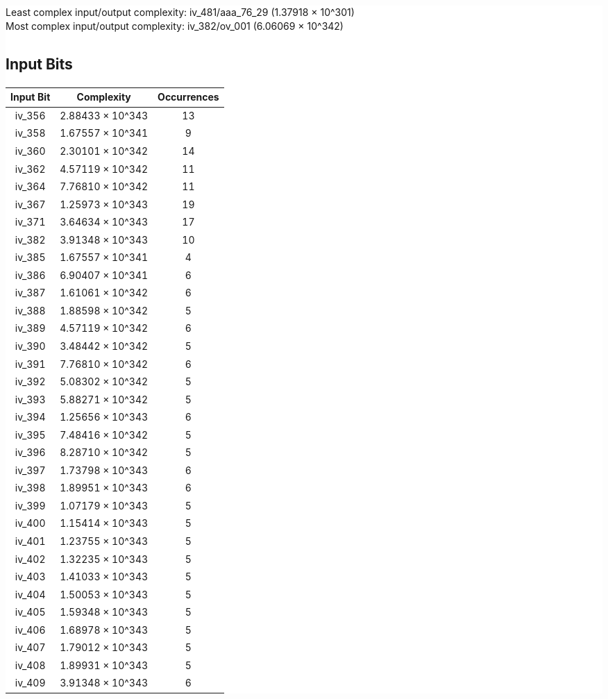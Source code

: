 Least complex input/output complexity: iv_481/aaa_76_29 (1.37918 × 10^301)  
Most complex input/output complexity: iv_382/ov_001 (6.06069 × 10^342)

## Input Bits

| Input Bit | Complexity | Occurrences |
|:---------:|:----------:|:-----------:|
| iv_356 | 2.88433 × 10^343 | 13 |
| iv_358 | 1.67557 × 10^341 | 9 |
| iv_360 | 2.30101 × 10^342 | 14 |
| iv_362 | 4.57119 × 10^342 | 11 |
| iv_364 | 7.76810 × 10^342 | 11 |
| iv_367 | 1.25973 × 10^343 | 19 |
| iv_371 | 3.64634 × 10^343 | 17 |
| iv_382 | 3.91348 × 10^343 | 10 |
| iv_385 | 1.67557 × 10^341 | 4 |
| iv_386 | 6.90407 × 10^341 | 6 |
| iv_387 | 1.61061 × 10^342 | 6 |
| iv_388 | 1.88598 × 10^342 | 5 |
| iv_389 | 4.57119 × 10^342 | 6 |
| iv_390 | 3.48442 × 10^342 | 5 |
| iv_391 | 7.76810 × 10^342 | 6 |
| iv_392 | 5.08302 × 10^342 | 5 |
| iv_393 | 5.88271 × 10^342 | 5 |
| iv_394 | 1.25656 × 10^343 | 6 |
| iv_395 | 7.48416 × 10^342 | 5 |
| iv_396 | 8.28710 × 10^342 | 5 |
| iv_397 | 1.73798 × 10^343 | 6 |
| iv_398 | 1.89951 × 10^343 | 6 |
| iv_399 | 1.07179 × 10^343 | 5 |
| iv_400 | 1.15414 × 10^343 | 5 |
| iv_401 | 1.23755 × 10^343 | 5 |
| iv_402 | 1.32235 × 10^343 | 5 |
| iv_403 | 1.41033 × 10^343 | 5 |
| iv_404 | 1.50053 × 10^343 | 5 |
| iv_405 | 1.59348 × 10^343 | 5 |
| iv_406 | 1.68978 × 10^343 | 5 |
| iv_407 | 1.79012 × 10^343 | 5 |
| iv_408 | 1.89931 × 10^343 | 5 |
| iv_409 | 3.91348 × 10^343 | 6 |